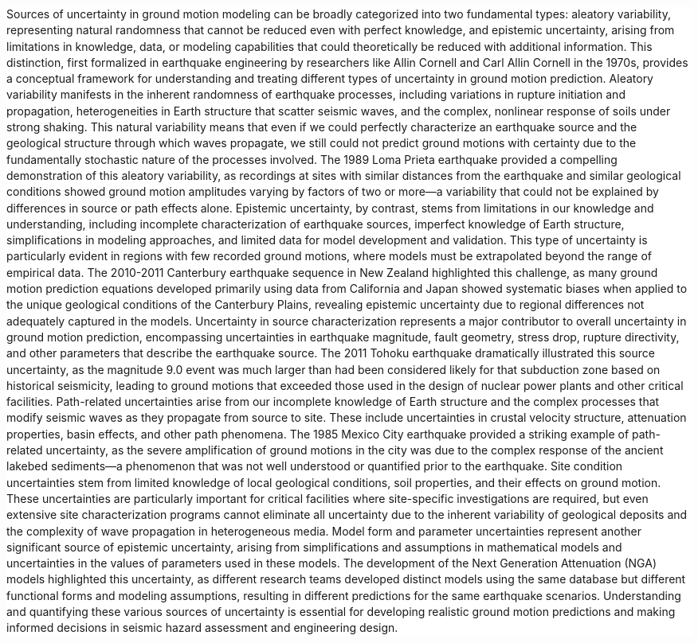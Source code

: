 Sources of uncertainty in ground motion modeling can be broadly categorized into two fundamental types: aleatory variability, representing natural randomness that cannot be reduced even with perfect knowledge, and epistemic uncertainty, arising from limitations in knowledge, data, or modeling capabilities that could theoretically be reduced with additional information. This distinction, first formalized in earthquake engineering by researchers like Allin Cornell and Carl Allin Cornell in the 1970s, provides a conceptual framework for understanding and treating different types of uncertainty in ground motion prediction. Aleatory variability manifests in the inherent randomness of earthquake processes, including variations in rupture initiation and propagation, heterogeneities in Earth structure that scatter seismic waves, and the complex, nonlinear response of soils under strong shaking. This natural variability means that even if we could perfectly characterize an earthquake source and the geological structure through which waves propagate, we still could not predict ground motions with certainty due to the fundamentally stochastic nature of the processes involved. The 1989 Loma Prieta earthquake provided a compelling demonstration of this aleatory variability, as recordings at sites with similar distances from the earthquake and similar geological conditions showed ground motion amplitudes varying by factors of two or more—a variability that could not be explained by differences in source or path effects alone. Epistemic uncertainty, by contrast, stems from limitations in our knowledge and understanding, including incomplete characterization of earthquake sources, imperfect knowledge of Earth structure, simplifications in modeling approaches, and limited data for model development and validation. This type of uncertainty is particularly evident in regions with few recorded ground motions, where models must be extrapolated beyond the range of empirical data. The 2010-2011 Canterbury earthquake sequence in New Zealand highlighted this challenge, as many ground motion prediction equations developed primarily using data from California and Japan showed systematic biases when applied to the unique geological conditions of the Canterbury Plains, revealing epistemic uncertainty due to regional differences not adequately captured in the models. Uncertainty in source characterization represents a major contributor to overall uncertainty in ground motion prediction, encompassing uncertainties in earthquake magnitude, fault geometry, stress drop, rupture directivity, and other parameters that describe the earthquake source. The 2011 Tohoku earthquake dramatically illustrated this source uncertainty, as the magnitude 9.0 event was much larger than had been considered likely for that subduction zone based on historical seismicity, leading to ground motions that exceeded those used in the design of nuclear power plants and other critical facilities. Path-related uncertainties arise from our incomplete knowledge of Earth structure and the complex processes that modify seismic waves as they propagate from source to site. These include uncertainties in crustal velocity structure, attenuation properties, basin effects, and other path phenomena. The 1985 Mexico City earthquake provided a striking example of path-related uncertainty, as the severe amplification of ground motions in the city was due to the complex response of the ancient lakebed sediments—a phenomenon that was not well understood or quantified prior to the earthquake. Site condition uncertainties stem from limited knowledge of local geological conditions, soil properties, and their effects on ground motion. These uncertainties are particularly important for critical facilities where site-specific investigations are required, but even extensive site characterization programs cannot eliminate all uncertainty due to the inherent variability of geological deposits and the complexity of wave propagation in heterogeneous media. Model form and parameter uncertainties represent another significant source of epistemic uncertainty, arising from simplifications and assumptions in mathematical models and uncertainties in the values of parameters used in these models. The development of the Next Generation Attenuation (NGA) models highlighted this uncertainty, as different research teams developed distinct models using the same database but different functional forms and modeling assumptions, resulting in different predictions for the same earthquake scenarios. Understanding and quantifying these various sources of uncertainty is essential for developing realistic ground motion predictions and making informed decisions in seismic hazard assessment and engineering design.
